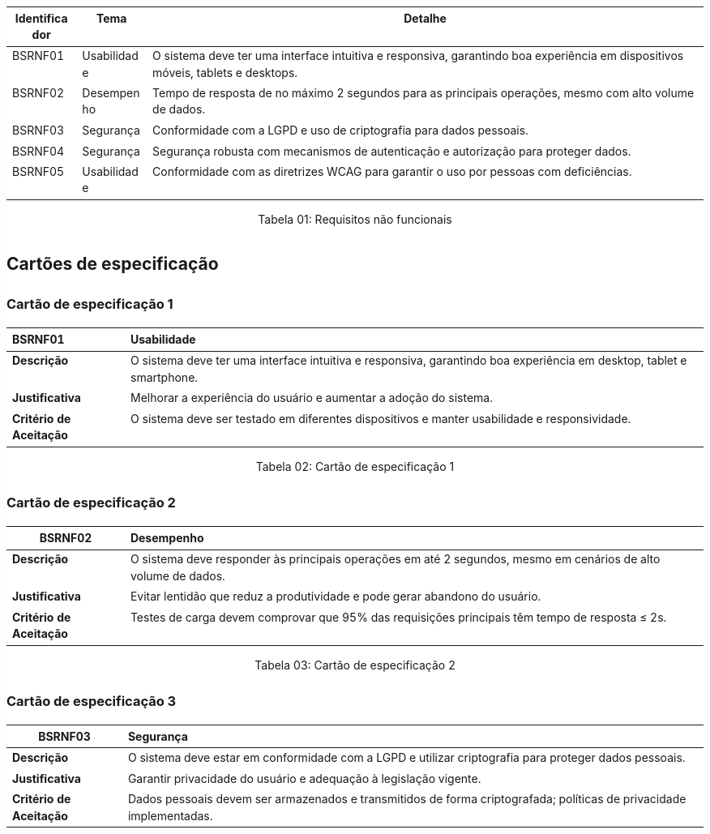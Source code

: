 <center>

| Identificador | Tema                          | Detalhe                                                                                  |
|---------------|-------------------------------|------------------------------------------------------------------------------------------|
| BSRNF01       | Usabilidade                   | O sistema deve ter uma interface intuitiva e responsiva, garantindo boa experiência em dispositivos móveis, tablets e desktops. |
| BSRNF02       | Desempenho                    | Tempo de resposta de no máximo 2 segundos para as principais operações, mesmo com alto volume de dados. |
| BSRNF03       | Segurança                     | Conformidade com a LGPD e uso de criptografia para dados pessoais.                        |
| BSRNF04       | Segurança                     | Segurança robusta com mecanismos de autenticação e autorização para proteger dados.      |
| BSRNF05       | Usabilidade                   | Conformidade com as diretrizes WCAG para garantir o uso por pessoas com deficiências.    |

<figcaption> Tabela 01: Requisitos não funcionais </figcaption></center>


## Cartões de especificação

### Cartão de especificação 1

<center>

| BSRNF01 | Usabilidade |
|:-----------------------| :------------------- |
| **Descrição** | O sistema deve ter uma interface intuitiva e responsiva, garantindo boa experiência em desktop, tablet e smartphone. |
| **Justificativa** | Melhorar a experiência do usuário e aumentar a adoção do sistema. |
| **Critério de Aceitação** | O sistema deve ser testado em diferentes dispositivos e manter usabilidade e responsividade. |

<figcaption> Tabela 02: Cartão de especificação 1</figcaption></center>


### Cartão de especificação 2

<center>

| BSRNF02 | Desempenho |
|------------------------| :------------------- |
| **Descrição** | O sistema deve responder às principais operações em até 2 segundos, mesmo em cenários de alto volume de dados. |
| **Justificativa** | Evitar lentidão que reduz a produtividade e pode gerar abandono do usuário. |
| **Critério de Aceitação** | Testes de carga devem comprovar que 95% das requisições principais têm tempo de resposta ≤ 2s. |

<figcaption> Tabela 03: Cartão de especificação 2</figcaption></center>


### Cartão de especificação 3

<center>

| BSRNF03 | Segurança |
|------------------------| :------------------- |
| **Descrição** | O sistema deve estar em conformidade com a LGPD e utilizar criptografia para proteger dados pessoais. |
| **Justificativa** | Garantir privacidade do usuário e adequação à legislação vigente. |
| **Critério de Aceitação** | Dados pessoais devem ser armazenados e transmitidos de forma criptografada; políticas de privacidade implementadas. |
